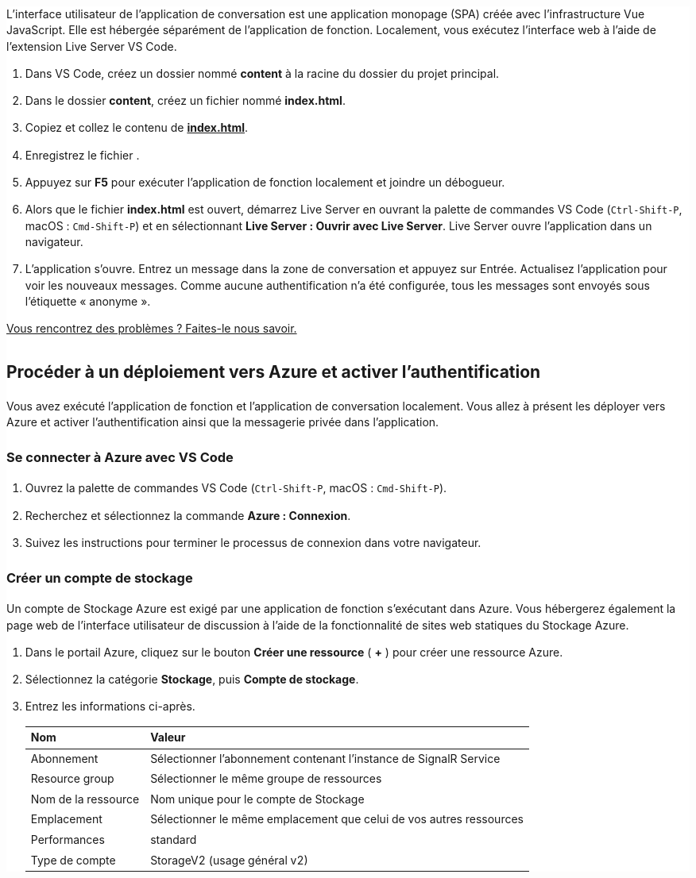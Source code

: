 L’interface utilisateur de l’application de conversation est une application monopage (SPA) créée avec l’infrastructure Vue JavaScript. Elle est hébergée séparément de l’application de fonction. Localement, vous exécutez l’interface web à l’aide de l’extension Live Server VS Code.

1. Dans VS Code, créez un dossier nommé **content** à la racine du dossier du projet principal.

1. Dans le dossier **content**, créez un fichier nommé **index.html**.

1. Copiez et collez le contenu de **[index.html](https://github.com/Azure-Samples/signalr-service-quickstart-serverless-chat/blob/2720a9a565e925db09ef972505e1c5a7a3765be4/docs/demo/chat-with-auth/index.html)**.

1. Enregistrez le fichier .

1. Appuyez sur **F5** pour exécuter l’application de fonction localement et joindre un débogueur.

1. Alors que le fichier **index.html** est ouvert, démarrez Live Server en ouvrant la palette de commandes VS Code (`Ctrl-Shift-P`, macOS : `Cmd-Shift-P`) et en sélectionnant **Live Server : Ouvrir avec Live Server**. Live Server ouvre l’application dans un navigateur.

1. L’application s’ouvre. Entrez un message dans la zone de conversation et appuyez sur Entrée. Actualisez l’application pour voir les nouveaux messages. Comme aucune authentification n’a été configurée, tous les messages sont envoyés sous l’étiquette « anonyme ».

[Vous rencontrez des problèmes ? Faites-le nous savoir.](https://aka.ms/asrs/qsauth)

## <a name="deploy-to-azure-and-enable-authentication"></a>Procéder à un déploiement vers Azure et activer l’authentification

Vous avez exécuté l’application de fonction et l’application de conversation localement. Vous allez à présent les déployer vers Azure et activer l’authentification ainsi que la messagerie privée dans l’application.

### <a name="log-into-azure-with-vs-code"></a>Se connecter à Azure avec VS Code

1. Ouvrez la palette de commandes VS Code (`Ctrl-Shift-P`, macOS : `Cmd-Shift-P`).

1. Recherchez et sélectionnez la commande **Azure : Connexion**.

1. Suivez les instructions pour terminer le processus de connexion dans votre navigateur.

### <a name="create-a-storage-account"></a>Créer un compte de stockage

Un compte de Stockage Azure est exigé par une application de fonction s’exécutant dans Azure. Vous hébergerez également la page web de l’interface utilisateur de discussion à l’aide de la fonctionnalité de sites web statiques du Stockage Azure.

1. Dans le portail Azure, cliquez sur le bouton **Créer une ressource** ( **+** ) pour créer une ressource Azure.

1. Sélectionnez la catégorie **Stockage**, puis **Compte de stockage**.

1. Entrez les informations ci-après.

    | Nom | Valeur |
    |---|---|
    | Abonnement | Sélectionner l’abonnement contenant l’instance de SignalR Service |
    | Resource group | Sélectionner le même groupe de ressources |
    | Nom de la ressource | Nom unique pour le compte de Stockage |
    | Emplacement | Sélectionner le même emplacement que celui de vos autres ressources |
    | Performances | standard |
    | Type de compte | StorageV2 (usage général v2) |